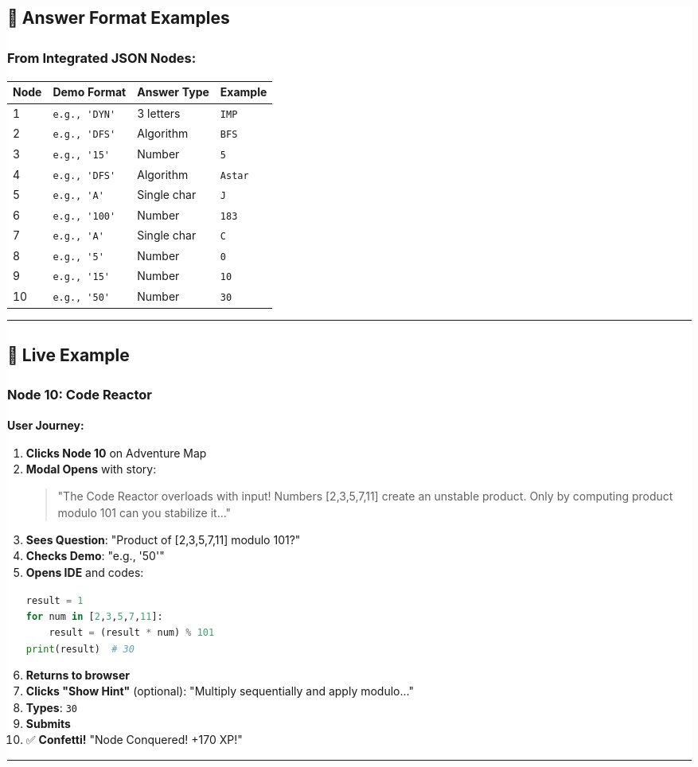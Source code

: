 
## 🎨 **Answer Format Examples**

### **From Integrated JSON Nodes:**

| Node | Demo Format | Answer Type | Example |
|------|-------------|-------------|---------|
| 1 | `e.g., 'DYN'` | 3 letters | `IMP` |
| 2 | `e.g., 'DFS'` | Algorithm | `BFS` |
| 3 | `e.g., '15'` | Number | `5` |
| 4 | `e.g., 'DFS'` | Algorithm | `Astar` |
| 5 | `e.g., 'A'` | Single char | `J` |
| 6 | `e.g., '100'` | Number | `183` |
| 7 | `e.g., 'A'` | Single char | `C` |
| 8 | `e.g., '5'` | Number | `0` |
| 9 | `e.g., '15'` | Number | `10` |
| 10 | `e.g., '50'` | Number | `30` |

---

## 🚀 **Live Example**

### **Node 10: Code Reactor**

**User Journey:**
1. **Clicks Node 10** on Adventure Map
2. **Modal Opens** with story:
   > "The Code Reactor overloads with input! Numbers [2,3,5,7,11] create an unstable product. Only by computing product modulo 101 can you stabilize it..."
3. **Sees Question**: "Product of [2,3,5,7,11] modulo 101?"
4. **Checks Demo**: "e.g., '50'"
5. **Opens IDE** and codes:
   ```python
   result = 1
   for num in [2,3,5,7,11]:
       result = (result * num) % 101
   print(result)  # 30
   ```
6. **Returns to browser**
7. **Clicks "Show Hint"** (optional): "Multiply sequentially and apply modulo..."
8. **Types**: `30`
9. **Submits** 
10. ✅ **Confetti!** "Node Conquered! +170 XP!"

---